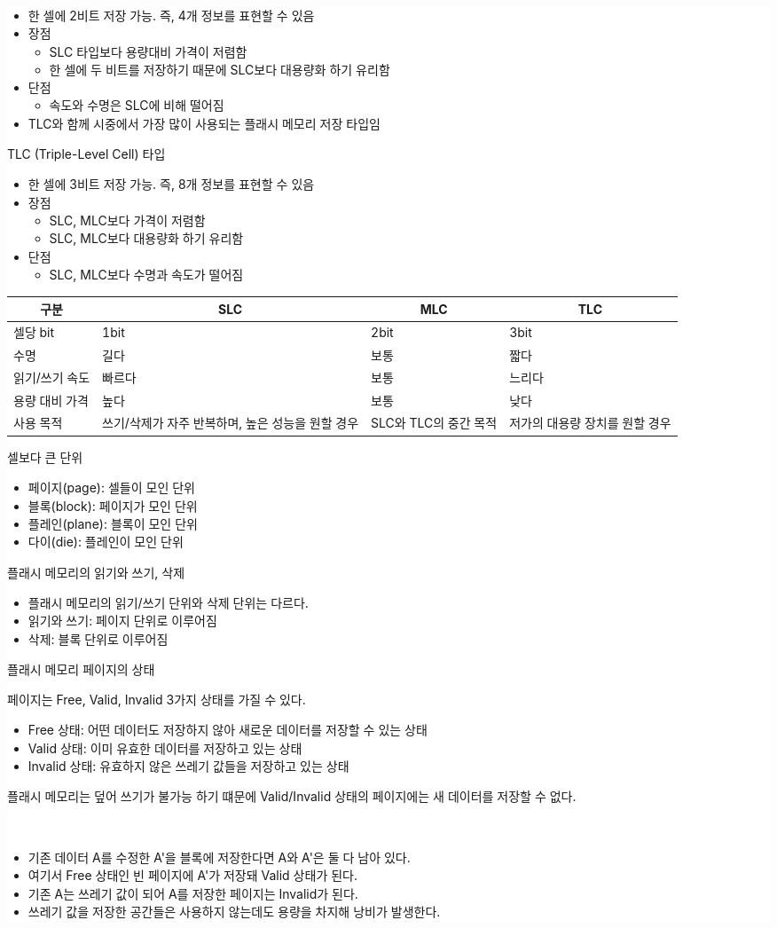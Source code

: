 * 한 셀에 2비트 저장 가능. 즉, 4개 정보를 표현할 수 있음
* 장점
  * SLC 타입보다 용량대비 가격이 저렴함
  * 한 셀에 두 비트를 저장하기 때문에 SLC보다 대용량화 하기 유리함
* 단점
  * 속도와 수명은 SLC에 비해 떨어짐
* TLC와 함께 시중에서 가장 많이 사용되는 플래시 메모리 저장 타입임

TLC (Triple-Level Cell) 타입

* 한 셀에 3비트 저장 가능. 즉, 8개 정보를 표현할 수 있음
* 장점
  * SLC, MLC보다 가격이 저렴함
  * SLC, MLC보다 대용량화 하기 유리함
* 단점
  * SLC, MLC보다 수명과 속도가 떨어짐

| 구분       | SLC                          | MLC             | TLC               |
| -------- | ---------------------------- | --------------- | ----------------- |
| 셀당 bit   | 1bit                         | 2bit            | 3bit              |
| 수명       | 길다                           | 보통              | 짧다                |
| 읽기/쓰기 속도 | 빠르다                          | 보통              | 느리다               |
| 용량 대비 가격 | 높다                           | 보통              | 낮다                |
| 사용 목적    | 쓰기/삭제가 자주 반복하며, 높은 성능을 원할 경우 | SLC와 TLC의 중간 목적 | 저가의 대용량 장치를 원할 경우 |

셀보다 큰 단위

* 페이지(page): 셀들이 모인 단위
* 블록(block): 페이지가 모인 단위
* 플레인(plane): 블록이 모인 단위
* 다이(die): 플레인이 모인 단위

플래시 메모리의 읽기와 쓰기, 삭제

* 플래시 메모리의 읽기/쓰기 단위와 삭제 단위는 다르다.
* 읽기와 쓰기: 페이지 단위로 이루어짐
* 삭제: 블록 단위로 이루어짐

플래시 메모리 페이지의 상태

페이지는 Free, Valid, Invalid 3가지 상태를 가질 수 있다.

* Free 상태: 어떤 데이터도 저장하지 않아 새로운 데이터를 저장할 수 있는 상태
* Valid 상태: 이미 유효한 데이터를 저장하고 있는 상태
* Invalid 상태: 유효하지 않은 쓰레기 값들을 저장하고 있는 상태

플래시 메모리는 덮어 쓰기가 불가능 하기 떄문에 Valid/Invalid 상태의 페이지에는 새 데이터를 저장할 수 없다.

<figure><img src="https://blog.kakaocdn.net/dn/HSX1S/btrRzgKlCYS/4EU26gKypAZsMihZ3gzvh0/img.png" alt=""><figcaption></figcaption></figure>

* 기존 데이터 A를 수정한 A'을 블록에 저장한다면 A와 A'은 둘 다 남아 있다.
* 여기서 Free 상태인 빈 페이지에 A'가 저장돼 Valid 상태가 된다.
* 기존 A는 쓰레기 값이 되어 A를 저장한 페이지는 Invalid가 된다.
* 쓰레기 값을 저장한 공간들은 사용하지 않는데도 용량을 차지해 낭비가 발생한다.
